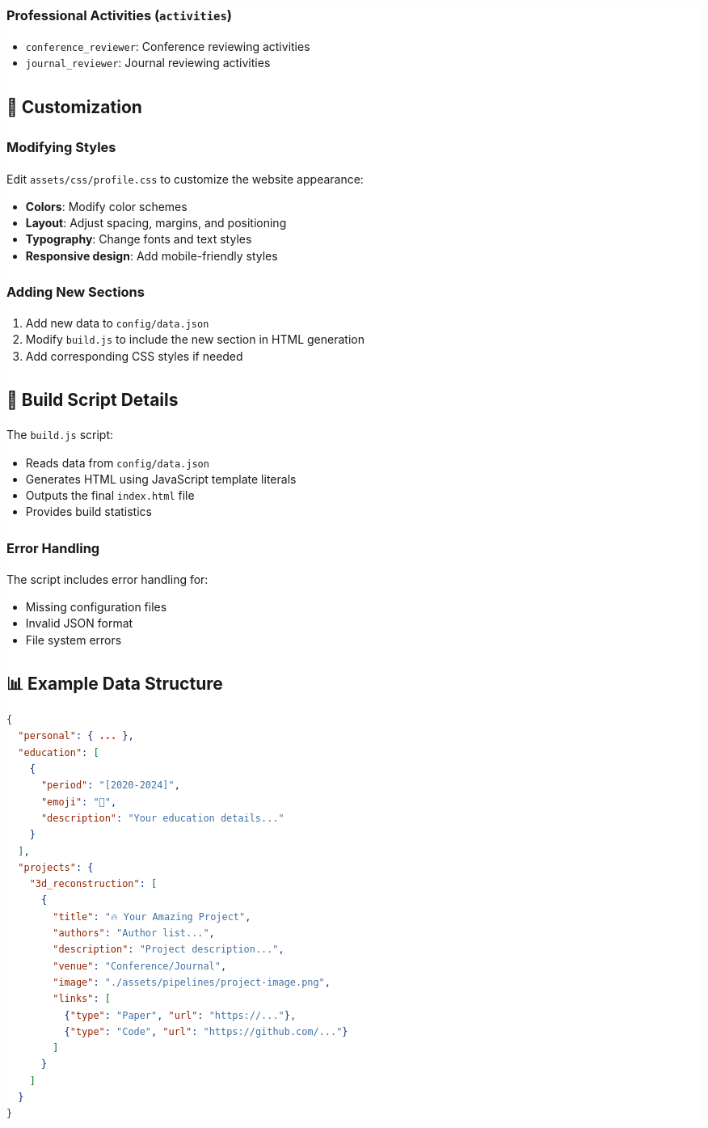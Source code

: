 ### Professional Activities (`activities`)
- `conference_reviewer`: Conference reviewing activities
- `journal_reviewer`: Journal reviewing activities

## 🎨 Customization

### Modifying Styles
Edit `assets/css/profile.css` to customize the website appearance:

- **Colors**: Modify color schemes
- **Layout**: Adjust spacing, margins, and positioning
- **Typography**: Change fonts and text styles
- **Responsive design**: Add mobile-friendly styles

### Adding New Sections
1. Add new data to `config/data.json`
2. Modify `build.js` to include the new section in HTML generation
3. Add corresponding CSS styles if needed

## 🔧 Build Script Details

The `build.js` script:
- Reads data from `config/data.json`
- Generates HTML using JavaScript template literals
- Outputs the final `index.html` file
- Provides build statistics

### Error Handling
The script includes error handling for:
- Missing configuration files
- Invalid JSON format
- File system errors

## 📊 Example Data Structure

```json
{
  "personal": { ... },
  "education": [
    {
      "period": "[2020-2024]",
      "emoji": "🎉",
      "description": "Your education details..."
    }
  ],
  "projects": {
    "3d_reconstruction": [
      {
        "title": "🔥 Your Amazing Project",
        "authors": "Author list...",
        "description": "Project description...",
        "venue": "Conference/Journal",
        "image": "./assets/pipelines/project-image.png",
        "links": [
          {"type": "Paper", "url": "https://..."},
          {"type": "Code", "url": "https://github.com/..."}
        ]
      }
    ]
  }
}
```